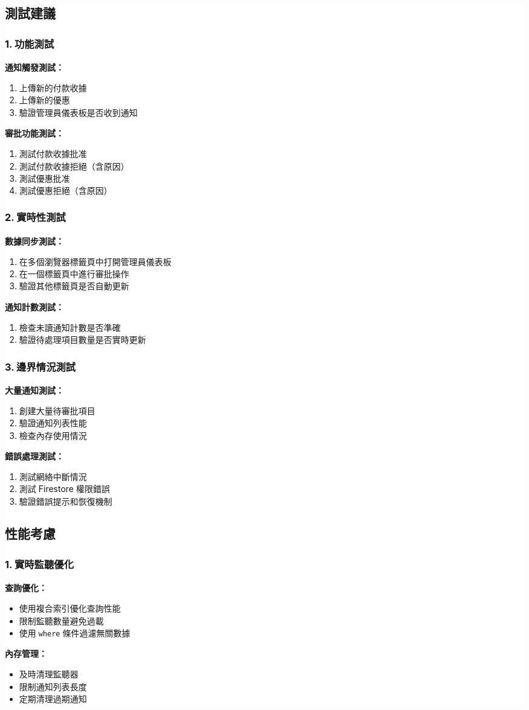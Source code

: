 ## 測試建議

### 1. 功能測試

**通知觸發測試：**
1. 上傳新的付款收據
2. 上傳新的優惠
3. 驗證管理員儀表板是否收到通知

**審批功能測試：**
1. 測試付款收據批准
2. 測試付款收據拒絕（含原因）
3. 測試優惠批准
4. 測試優惠拒絕（含原因）

### 2. 實時性測試

**數據同步測試：**
1. 在多個瀏覽器標籤頁中打開管理員儀表板
2. 在一個標籤頁中進行審批操作
3. 驗證其他標籤頁是否自動更新

**通知計數測試：**
1. 檢查未讀通知計數是否準確
2. 驗證待處理項目數量是否實時更新

### 3. 邊界情況測試

**大量通知測試：**
1. 創建大量待審批項目
2. 驗證通知列表性能
3. 檢查內存使用情況

**錯誤處理測試：**
1. 測試網絡中斷情況
2. 測試 Firestore 權限錯誤
3. 驗證錯誤提示和恢復機制

## 性能考慮

### 1. 實時監聽優化

**查詢優化：**
- 使用複合索引優化查詢性能
- 限制監聽數量避免過載
- 使用 `where` 條件過濾無關數據

**內存管理：**
- 及時清理監聽器
- 限制通知列表長度
- 定期清理過期通知
